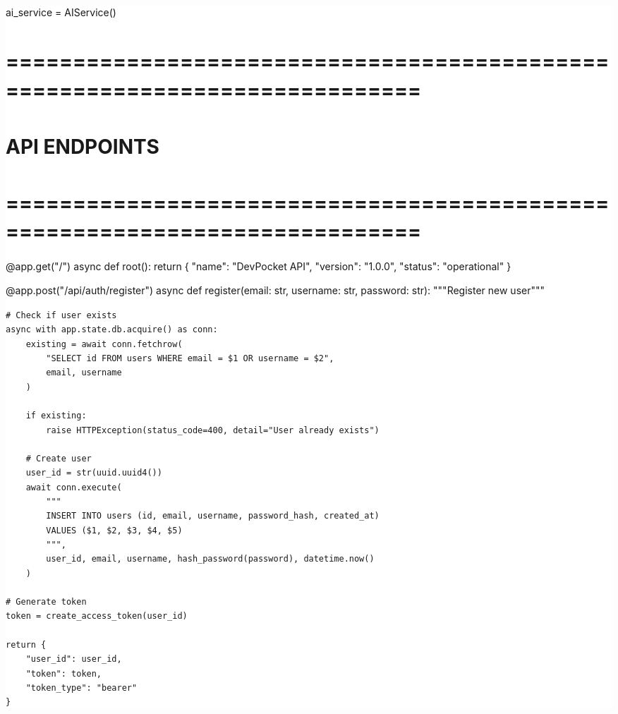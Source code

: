 ai_service = AIService()

# ============================================================================
# API ENDPOINTS
# ============================================================================

@app.get("/")
async def root():
    return {
        "name": "DevPocket API",
        "version": "1.0.0",
        "status": "operational"
    }

@app.post("/api/auth/register")
async def register(email: str, username: str, password: str):
    """Register new user"""
    
    # Check if user exists
    async with app.state.db.acquire() as conn:
        existing = await conn.fetchrow(
            "SELECT id FROM users WHERE email = $1 OR username = $2",
            email, username
        )
        
        if existing:
            raise HTTPException(status_code=400, detail="User already exists")
            
        # Create user
        user_id = str(uuid.uuid4())
        await conn.execute(
            """
            INSERT INTO users (id, email, username, password_hash, created_at)
            VALUES ($1, $2, $3, $4, $5)
            """,
            user_id, email, username, hash_password(password), datetime.now()
        )
        
    # Generate token
    token = create_access_token(user_id)
    
    return {
        "user_id": user_id,
        "token": token,
        "token_type": "bearer"
    }
